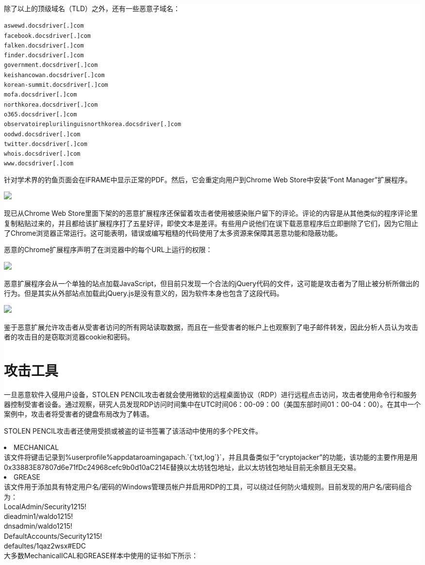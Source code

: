 除了以上的顶级域名（TLD）之外，还有一些恶意子域名：

```
aswewd.docsdriver[.]com
facebook.docsdriver[.]com
falken.docsdriver[.]com
finder.docsdriver[.]com
government.docsdriver[.]com
keishancowan.docsdriver[.]com
korean-summit.docsdriver[.]com
mofa.docsdriver[.]com
northkorea.docsdriver[.]com
o365.docsdriver[.]com
observatoireplurilinguisnorthkorea.docsdriver[.]com
oodwd.docsdriver[.]com
twitter.docsdriver[.]com
whois.docsdriver[.]com
www.docsdriver[.]com
```

针对学术界的钓鱼页面会在IFRAME中显示正常的PDF。然后，它会重定向用户到Chrome Web Store中安装“Font Manager”扩展程序。

[![](https://p2.ssl.qhimg.com/t01ecd85bd66679be97.png)](https://p2.ssl.qhimg.com/t01ecd85bd66679be97.png)

现已从Chrome Web Store里面下架的的恶意扩展程序还保留着攻击者使用被感染账户留下的评论。评论的内容是从其他类似的程序评论里复制粘贴过来的，并且都给该扩展程序打了五星好评，即使文本是差评。有些用户说他们在误下载恶意程序后立即删除了它们，因为它阻止了Chrome浏览器正常运行。这可能表明，错误或编写粗糙的代码使用了太多资源来保障其恶意功能和隐蔽功能。

恶意的Chrome扩展程序声明了在浏览器中的每个URL上运行的权限：

[![](https://p3.ssl.qhimg.com/t01b94dc53e39b4f84f.png)](https://p3.ssl.qhimg.com/t01b94dc53e39b4f84f.png)

恶意扩展程序会从一个单独的站点加载JavaScript，但目前只发现一个合法的jQuery代码的文件，这可能是攻击者为了阻止被分析所做出的行为。但是其实从外部站点加载此jQuery.js是没有意义的，因为软件本身也包含了这段代码。

[![](https://p1.ssl.qhimg.com/t015f406cdf1a32072c.png)](https://p1.ssl.qhimg.com/t015f406cdf1a32072c.png)

鉴于恶意扩展允许攻击者从受害者访问的所有网站读取数据，而且在一些受害者的帐户上也观察到了电子邮件转发，因此分析人员认为攻击者的攻击目的是窃取浏览器cookie和密码。

# <a class="reference-link" name="%E6%94%BB%E5%87%BB%E5%B7%A5%E5%85%B7"></a>攻击工具

一旦恶意软件入侵用户设备，STOLEN PENCIL攻击者就会使用微软的远程桌面协议（RDP）进行远程点击访问，攻击者使用命令行和服务器控制受害者设备。通过观察，研究人员发现RDP访问时间集中在UTC时间06：00-09：00（美国东部时间01：00-04：00）。在其中一个案例中，攻击者将受害者的键盘布局改为了韩语。

STOLEN PENCIL攻击者还使用受损或被盗的证书签署了该活动中使用的多个PE文件。
<li>MECHANICAL<br>
该文件将键击记录到%userprofile%appdataroamingapach.`{`txt,log`}`，并且具备类似于“cryptojacker”的功能，该功能的主要作用是用0x33883E87807d6e71fDc24968cefc9b0d10aC214E替换以太坊钱包地址，此以太坊钱包地址目前无余额且无交易。</li>
<li>GREASE<br>
该文件用于添加具有特定用户名/密码的Windows管理员帐户并启用RDP的工具，可以绕过任何防火墙规则。目前发现的用户名/密码组合为：<br>
LocalAdmin/Security1215!<br>
dieadmin1/waldo1215!<br>
dnsadmin/waldo1215!<br>
DefaultAccounts/Security1215!<br>
defaultes/1qaz2wsx#EDC</li>
大多数MechanicalICAL和GREASE样本中使用的证书如下所示：
